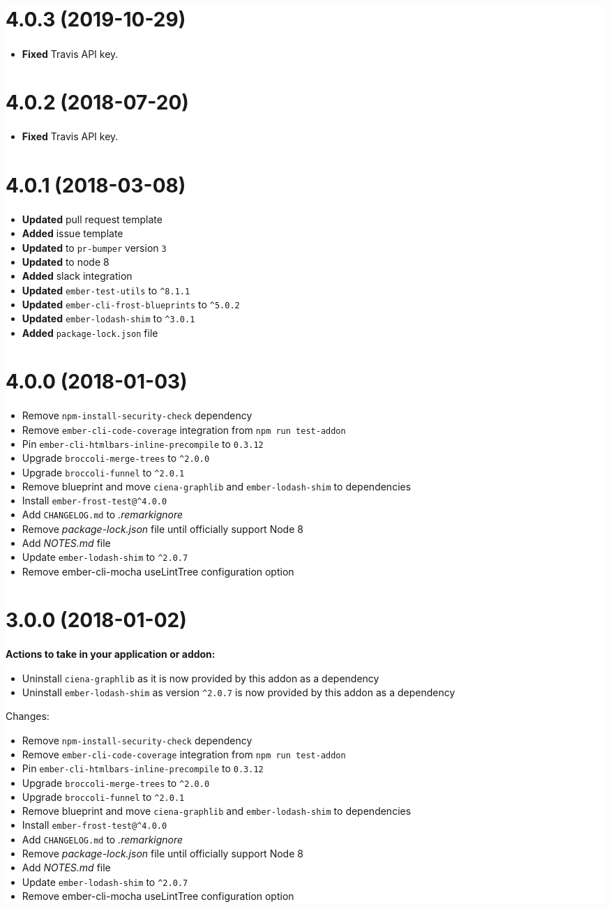 # 4.0.3 (2019-10-29)

* **Fixed** Travis API key.


# 4.0.2 (2018-07-20)

* **Fixed** Travis API key.


# 4.0.1 (2018-03-08)
* **Updated** pull request template
* **Added** issue template
* **Updated** to `pr-bumper` version `3`
* **Updated** to node 8
* **Added** slack integration
* **Updated** `ember-test-utils` to `^8.1.1`
* **Updated** `ember-cli-frost-blueprints` to `^5.0.2`
* **Updated** `ember-lodash-shim` to `^3.0.1`
* **Added** `package-lock.json` file

# 4.0.0 (2018-01-03)
* Remove `npm-install-security-check` dependency
* Remove `ember-cli-code-coverage` integration from `npm run test-addon`
* Pin `ember-cli-htmlbars-inline-precompile` to `0.3.12`
* Upgrade `broccoli-merge-trees` to `^2.0.0`
* Upgrade `broccoli-funnel` to `^2.0.1`
* Remove blueprint and move `ciena-graphlib` and `ember-lodash-shim` to dependencies
* Install `ember-frost-test@^4.0.0`
* Add `CHANGELOG.md` to _.remarkignore_
* Remove _package-lock.json_ file until officially support Node 8
* Add _NOTES.md_ file
* Update `ember-lodash-shim` to `^2.0.7`
* Remove ember-cli-mocha useLintTree configuration option

# 3.0.0 (2018-01-02)

**Actions to take in your application or addon:**
* Uninstall `ciena-graphlib` as it is now provided by this addon as a dependency
* Uninstall `ember-lodash-shim` as version `^2.0.7` is now provided by this addon as a dependency

Changes:
* Remove `npm-install-security-check` dependency
* Remove `ember-cli-code-coverage` integration from `npm run test-addon`
* Pin `ember-cli-htmlbars-inline-precompile` to `0.3.12`
* Upgrade `broccoli-merge-trees` to `^2.0.0`
* Upgrade `broccoli-funnel` to `^2.0.1`
* Remove blueprint and move `ciena-graphlib` and `ember-lodash-shim` to dependencies
* Install `ember-frost-test@^4.0.0`
* Add `CHANGELOG.md` to _.remarkignore_
* Remove _package-lock.json_ file until officially support Node 8
* Add _NOTES.md_ file
* Update `ember-lodash-shim` to `^2.0.7`
* Remove ember-cli-mocha useLintTree configuration option
